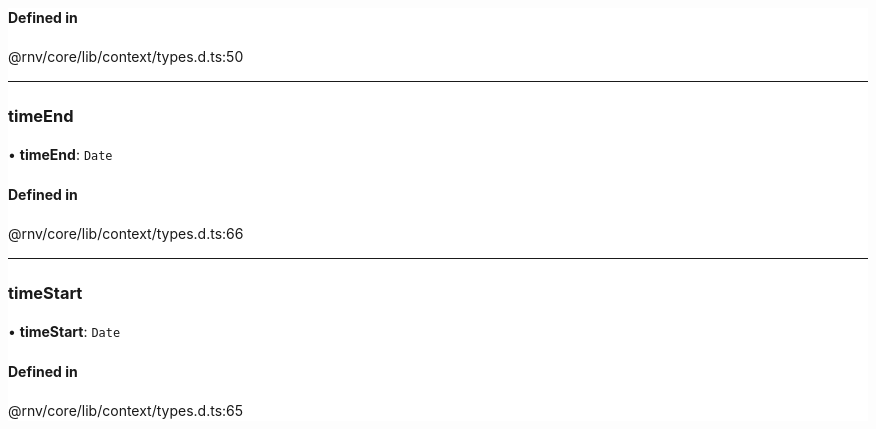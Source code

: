 #### Defined in

@rnv/core/lib/context/types.d.ts:50

___

### timeEnd

• **timeEnd**: `Date`

#### Defined in

@rnv/core/lib/context/types.d.ts:66

___

### timeStart

• **timeStart**: `Date`

#### Defined in

@rnv/core/lib/context/types.d.ts:65
